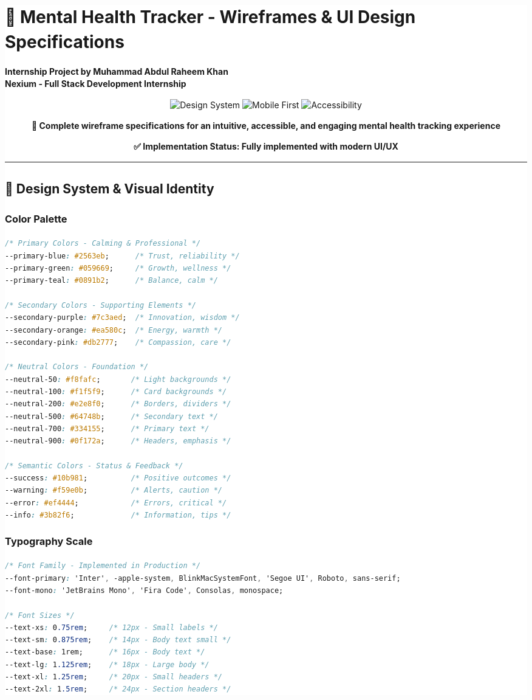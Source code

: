 # 🎨 Mental Health Tracker - Wireframes & UI Design Specifications

**Internship Project by Muhammad Abdul Raheem Khan**  
**Nexium - Full Stack Development Internship**

<div align="center">

![Design System](https://img.shields.io/badge/Design%20System-Modern-purple?style=for-the-badge)
![Mobile First](https://img.shields.io/badge/Mobile-First-green?style=for-the-badge)
![Accessibility](https://img.shields.io/badge/WCAG%202.1-AA-blue?style=for-the-badge)

**🎯 Complete wireframe specifications for an intuitive, accessible, and engaging mental health tracking experience**

**✅ Implementation Status: Fully implemented with modern UI/UX**

</div>

---

## 🎨 Design System & Visual Identity

### **Color Palette**
```css
/* Primary Colors - Calming & Professional */
--primary-blue: #2563eb;      /* Trust, reliability */
--primary-green: #059669;     /* Growth, wellness */
--primary-teal: #0891b2;      /* Balance, calm */

/* Secondary Colors - Supporting Elements */
--secondary-purple: #7c3aed;  /* Innovation, wisdom */
--secondary-orange: #ea580c;  /* Energy, warmth */
--secondary-pink: #db2777;    /* Compassion, care */

/* Neutral Colors - Foundation */
--neutral-50: #f8fafc;       /* Light backgrounds */
--neutral-100: #f1f5f9;      /* Card backgrounds */
--neutral-200: #e2e8f0;      /* Borders, dividers */
--neutral-500: #64748b;      /* Secondary text */
--neutral-700: #334155;      /* Primary text */
--neutral-900: #0f172a;      /* Headers, emphasis */

/* Semantic Colors - Status & Feedback */
--success: #10b981;          /* Positive outcomes */
--warning: #f59e0b;          /* Alerts, caution */
--error: #ef4444;            /* Errors, critical */
--info: #3b82f6;             /* Information, tips */
```

### **Typography Scale**
```css
/* Font Family - Implemented in Production */
--font-primary: 'Inter', -apple-system, BlinkMacSystemFont, 'Segoe UI', Roboto, sans-serif;
--font-mono: 'JetBrains Mono', 'Fira Code', Consolas, monospace;

/* Font Sizes */
--text-xs: 0.75rem;     /* 12px - Small labels */
--text-sm: 0.875rem;    /* 14px - Body text small */
--text-base: 1rem;      /* 16px - Body text */
--text-lg: 1.125rem;    /* 18px - Large body */
--text-xl: 1.25rem;     /* 20px - Small headers */
--text-2xl: 1.5rem;     /* 24px - Section headers */
```